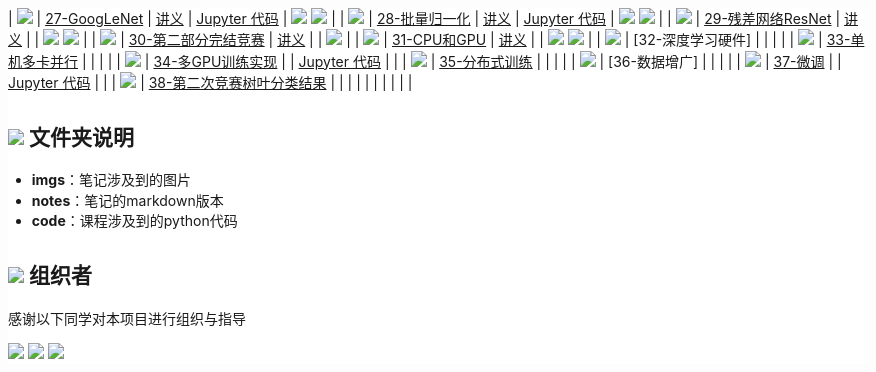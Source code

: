 | <a href="https://www.bilibili.com/video/BV1b5411g7Xo?spm_id_from=333.999.0.0">  <img src="./imgs/cover/27.png"  width="170" /></a> | [27-GoogLeNet](notes/27-GoogLeNet.md)                        | [讲义](https://courses.d2l.ai/zh-v2/assets/pdfs/part-1_11.pdf) | [Jupyter 代码](code/27-googlenet.ipynb)                      | <a href="https://github.com/kinza99">  <img src="./imgs/profile/He_Du.png"  width="80" /></a> <a href="https://github.com/chase6666"><img src="./imgs/profile/Kuo_Tian.png"  width="80" /></a> |
| <a href="https://www.bilibili.com/video/BV1X44y1r77r?spm_id_from=333.999.0.0">  <img src="./imgs/cover/28.png"  width="170" /></a> | [28-批量归一化](notes/28-批量归一化.md)                      | [讲义](https://courses.d2l.ai/zh-v2/assets/pdfs/part-1_12.pdf) | [Jupyter 代码](code/28-批量归一化.ipynb)                     | <a href="https://github.com/Atream">  <img src="./imgs/profile/BoXin_Zhang.png"  width="80" /></a> <a href="https://github.com/benmagnifico"><img src="./imgs/profile/JingGuang_Li.png"  width="80" /></a> |
| <a href="https://www.bilibili.com/video/BV1bV41177ap?spm_id_from=333.999.0.0">  <img src="./imgs/cover/29.png"  width="170" /></a> | [29-残差网络ResNet](notes/29-残差网络ResNet.md)              | [讲义](https://courses.d2l.ai/zh-v2/assets/pdfs/part-1_13.pdf) |                                                              | <a href="https://github.com/dcy-dhsunabzh">  <img src="./imgs/profile/ChenYang_Ding.png"  width="80" /></a> <a href="https://github.com/fghccv"><img src="./imgs/profile/ShiQi_Zhou.png"  width="80" /></a> |
| <a href="https://www.bilibili.com/video/BV1z64y1o7iz?spm_id_from=333.999.0.0">  <img src="./imgs/cover/30.png"  width="170" /></a> | [30-第二部分完结竞赛](notes/30-第二部分完结竞赛：图片分类.md) | [讲义](https://courses.d2l.ai/zh-v2/assets/pdfs/part-1_14.pdf) |                                                              | <a href="https://github.com/Khadorstorm"><img src="./imgs/profile/KeCheng_Zhang.png"  width="80" /></a> |
| <a href="https://www.bilibili.com/video/BV1TU4y1j7Wd?spm_id_from=333.999.0.0">  <img src="./imgs/cover/31.png"  width="170" /></a> | [31-CPU和GPU](notes/31-CPU和GPU.md)                          | [讲义](https://courses.d2l.ai/zh-v2/assets/pdfs/part-2_1.pdf) |                                                              | <a href="https://github.com/kinza99">  <img src="./imgs/profile/He_Du.png"  width="80" /></a> <a href="https://github.com/chase6666"><img src="./imgs/profile/Kuo_Tian.png"  width="80" /></a> |
| <a href="https://www.bilibili.com/video/BV1VV41147PC?spm_id_from=333.999.0.0">  <img src="./imgs/cover/32.png"  width="170" /></a> | [32-深度学习硬件]                                            |                                                              |                                                              |                                                              |
| <a href="https://www.bilibili.com/video/BV1vU4y1V7rd?spm_id_from=333.999.0.0">  <img src="./imgs/cover/33.png"  width="170" /></a> | [33-单机多卡并行](notes/33-单机多卡并行])                    |                                                              |                                                              |                                                              |
| <a href="https://www.bilibili.com/video/BV1MQ4y1R7Qg?spm_id_from=333.999.0.0">  <img src="./imgs/cover/34.png"  width="170" /></a> | [34-多GPU训练实现](code/34-多GPU训练实现.ipynb)              |                                                              | [Jupyter 代码](code/34-多GPU训练实现.ipynb)                  |                                                              |
| <a href="https://www.bilibili.com/video/BV1jU4y1G7iu?spm_id_from=333.999.0.0">  <img src="./imgs/cover/35.png"  width="170" /></a> | [35-分布式训练](notes/35-分布式训练.md)                      |                                                              |                                                              |                                                              |
| <a href="https://www.bilibili.com/video/BV17y4y1g76q?spm_id_from=333.999.0.0">  <img src="./imgs/cover/36.png"  width="170" /></a> | [36-数据增广]                                                |                                                              |                                                              |                                                              |
| <a href="https://www.bilibili.com/video/BV1Sb4y1d7CR?spm_id_from=333.999.0.0">  <img src="./imgs/cover/37.png"  width="170" /></a> | [37-微调](notes/37-微调.md)                                  |                                                              | [Jupyter 代码](code/37-微调.ipynb)                           |                                                              |
| <a href="https://www.bilibili.com/video/BV1Eb4y1C7Fn?spm_id_from=333.999.0.0">  <img src="./imgs/cover/38.png"  width="170" /></a> | [38-第二次竞赛树叶分类结果](notes/38-第二次竞赛树叶分类结果.md) |                                                              |                                                              |                                                              |
|                                                              |                                                              |                                                              |                                                              |                                                              |

## <img src="./imgs/icon/folders.png" width="25" /> 文件夹说明


- **imgs**：笔记涉及到的图片
- **notes**：笔记的markdown版本
- **code**：课程涉及到的python代码

## <img src="./imgs/icon/organizer.png" width="25" /> 组织者
感谢以下同学对本项目进行组织与指导

<a href="http://xcfeng.net/">  <img src="./imgs/profile/XiaChong_Feng.png"  width="80" /></a> 
<a href="https://andy-border.github.io/">  <img src="./imgs/profile/jianan.png"  width="80" /></a> 
<a href="https://github.com/Aleafy">  <img src="./imgs/profile/Ye_Fang.png"  width="80" /></a> 